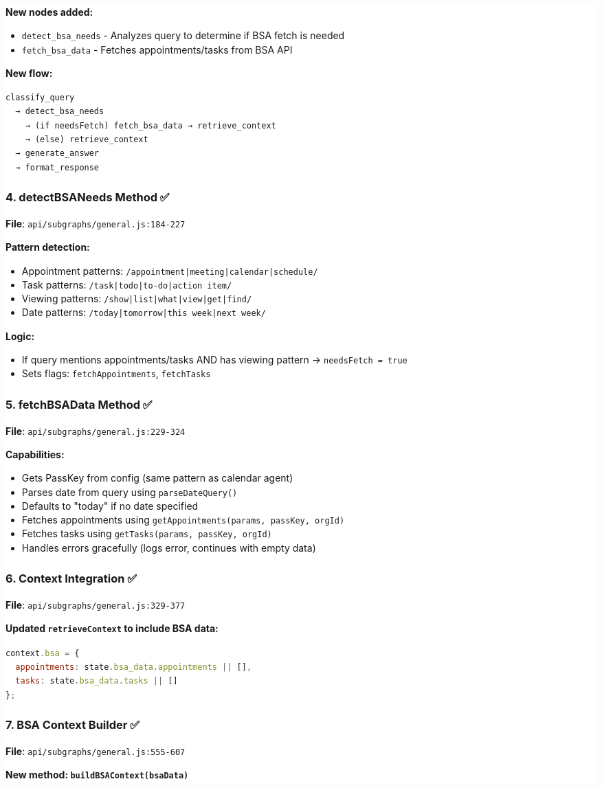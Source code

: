 **New nodes added:**
- `detect_bsa_needs` - Analyzes query to determine if BSA fetch is needed
- `fetch_bsa_data` - Fetches appointments/tasks from BSA API

**New flow:**
```
classify_query
  → detect_bsa_needs
    → (if needsFetch) fetch_bsa_data → retrieve_context
    → (else) retrieve_context
  → generate_answer
  → format_response
```

### 4. detectBSANeeds Method ✅
**File**: `api/subgraphs/general.js:184-227`

**Pattern detection:**
- Appointment patterns: `/appointment|meeting|calendar|schedule/`
- Task patterns: `/task|todo|to-do|action item/`
- Viewing patterns: `/show|list|what|view|get|find/`
- Date patterns: `/today|tomorrow|this week|next week/`

**Logic:**
- If query mentions appointments/tasks AND has viewing pattern → `needsFetch = true`
- Sets flags: `fetchAppointments`, `fetchTasks`

### 5. fetchBSAData Method ✅
**File**: `api/subgraphs/general.js:229-324`

**Capabilities:**
- Gets PassKey from config (same pattern as calendar agent)
- Parses date from query using `parseDateQuery()`
- Defaults to "today" if no date specified
- Fetches appointments using `getAppointments(params, passKey, orgId)`
- Fetches tasks using `getTasks(params, passKey, orgId)`
- Handles errors gracefully (logs error, continues with empty data)

### 6. Context Integration ✅
**File**: `api/subgraphs/general.js:329-377`

**Updated `retrieveContext` to include BSA data:**
```javascript
context.bsa = {
  appointments: state.bsa_data.appointments || [],
  tasks: state.bsa_data.tasks || []
};
```

### 7. BSA Context Builder ✅
**File**: `api/subgraphs/general.js:555-607`

**New method: `buildBSAContext(bsaData)`**
